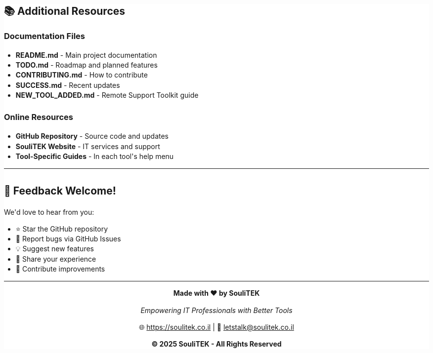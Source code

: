 
## 📚 Additional Resources

### Documentation Files
- **README.md** - Main project documentation
- **TODO.md** - Roadmap and planned features
- **CONTRIBUTING.md** - How to contribute
- **SUCCESS.md** - Recent updates
- **NEW_TOOL_ADDED.md** - Remote Support Toolkit guide

### Online Resources
- **GitHub Repository** - Source code and updates
- **SouliTEK Website** - IT services and support
- **Tool-Specific Guides** - In each tool's help menu

---

## 💬 Feedback Welcome!

We'd love to hear from you:
- ⭐ Star the GitHub repository
- 🐛 Report bugs via GitHub Issues
- 💡 Suggest new features
- 📝 Share your experience
- 🤝 Contribute improvements

---

<div align="center">

**Made with ❤️ by SouliTEK**

*Empowering IT Professionals with Better Tools*

🌐 https://soulitek.co.il | 📧 letstalk@soulitek.co.il

**© 2025 SouliTEK - All Rights Reserved**

</div>

